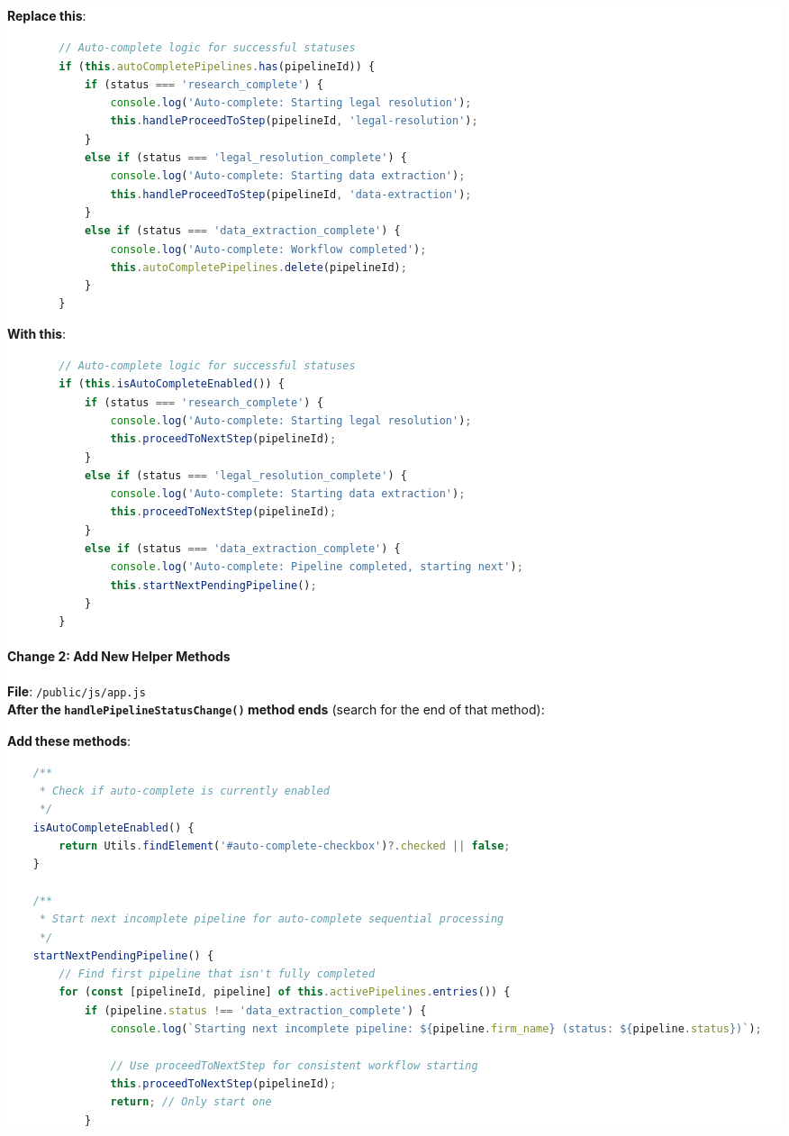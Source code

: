 **Replace this**:
```javascript
        // Auto-complete logic for successful statuses
        if (this.autoCompletePipelines.has(pipelineId)) {
            if (status === 'research_complete') {
                console.log('Auto-complete: Starting legal resolution');
                this.handleProceedToStep(pipelineId, 'legal-resolution');
            }
            else if (status === 'legal_resolution_complete') {
                console.log('Auto-complete: Starting data extraction');
                this.handleProceedToStep(pipelineId, 'data-extraction');
            }
            else if (status === 'data_extraction_complete') {
                console.log('Auto-complete: Workflow completed');
                this.autoCompletePipelines.delete(pipelineId);
            }
        }
```

**With this**:
```javascript
        // Auto-complete logic for successful statuses
        if (this.isAutoCompleteEnabled()) {
            if (status === 'research_complete') {
                console.log('Auto-complete: Starting legal resolution');
                this.proceedToNextStep(pipelineId);
            }
            else if (status === 'legal_resolution_complete') {
                console.log('Auto-complete: Starting data extraction');
                this.proceedToNextStep(pipelineId);
            }
            else if (status === 'data_extraction_complete') {
                console.log('Auto-complete: Pipeline completed, starting next');
                this.startNextPendingPipeline();
            }
        }
```

#### Change 2: Add New Helper Methods
**File**: `/public/js/app.js`  
**After the `handlePipelineStatusChange()` method ends** (search for the end of that method):

**Add these methods**:
```javascript
    /**
     * Check if auto-complete is currently enabled
     */
    isAutoCompleteEnabled() {
        return Utils.findElement('#auto-complete-checkbox')?.checked || false;
    }

    /**
     * Start next incomplete pipeline for auto-complete sequential processing
     */
    startNextPendingPipeline() {
        // Find first pipeline that isn't fully completed
        for (const [pipelineId, pipeline] of this.activePipelines.entries()) {
            if (pipeline.status !== 'data_extraction_complete') {
                console.log(`Starting next incomplete pipeline: ${pipeline.firm_name} (status: ${pipeline.status})`);
                
                // Use proceedToNextStep for consistent workflow starting
                this.proceedToNextStep(pipelineId);
                return; // Only start one
            }
```